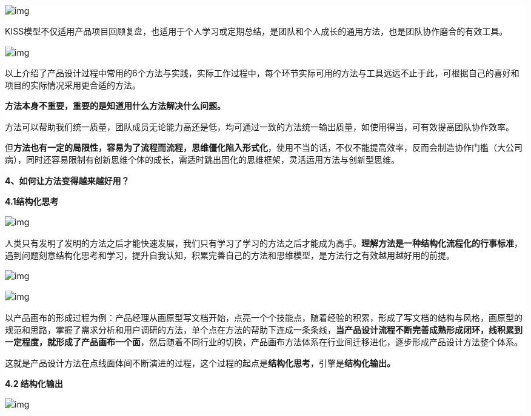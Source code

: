 ![img](https://raw.githubusercontent.com/zjncs/TyporaPic/main/ima7af7f0b5a7970eaa4ca3a6347532ccac.undefined)



KISS模型不仅适用产品项目回顾复盘，也适用于个人学习或定期总结，是团队和个人成长的通用方法，也是团队协作磨合的有效工具。

![img](https://raw.githubusercontent.com/zjncs/TyporaPic/main/ima7e8ef742ba5b1cd15b3b7fcaeaa6fc0b.undefined)



以上介绍了产品设计过程中常用的6个方法与实践，实际工作过程中，每个环节实际可用的方法与工具远远不止于此，可根据自己的喜好和项目的实际情况采用更合适的方法。



**方法本身不重要，重要的是知道用什么方法解决什么问题。**



方法可以帮助我们统一质量，团队成员无论能力高还是低，均可通过一致的方法统一输出质量，如使用得当，可有效提高团队协作效率。



但**方法也有一定的局限性，容易为了流程而流程，思维僵化陷入形式化**，使用不当的话，不仅不能提高效率，反而会制造协作门槛（大公司病），同时还容易限制有创新思维个体的成长，需适时跳出固化的思维框架，灵活运用方法与创新型思维。





**4、如何让方法变得越来越好用？**



**4.1结构化思考**

![img](https://raw.githubusercontent.com/zjncs/TyporaPic/main/imae4d5d83ca9191be1e8aae8db14cabe46.undefined)



人类只有发明了发明的方法之后才能快速发展，我们只有学习了学习的方法之后才能成为高手。**理解方法是一种结构化流程化的行事标准**，遇到问题刻意结构化思考和学习，提升自我认知，积累完善自己的方法和思维模型，是方法行之有效越用越好用的前提。





![img](https://static.tcamp.qq.com/prod/tlearn/projects/images/7634f9057001f9a58c9d23e1e1210666.undefined)



![img](https://raw.githubusercontent.com/zjncs/TyporaPic/main/ima701814521f29be72031f8019232d3f73.undefined)



以产品画布的形成过程为例：产品经理从画原型写文档开始，点亮一个个技能点，随着经验的积累，形成了写文档的结构与风格，画原型的规范和思路，掌握了需求分析和用户调研的方法，单个点在方法的帮助下连成一条条线，**当产品设计流程不断完善成熟形成闭环，线积累到一定程度，就形成了产品画布一个面**，然后随着不同行业的切换，产品画布方法体系在行业间迁移进化，逐步形成产品设计方法整个体系。



这就是产品设计方法在点线面体间不断演进的过程，这个过程的起点是**结构化思考**，引擎是**结构化输出。**





**4.2 结构化输出**

![img](https://raw.githubusercontent.com/zjncs/TyporaPic/main/ima5518b884f6c49791245cda37f47b6fca.undefined)

